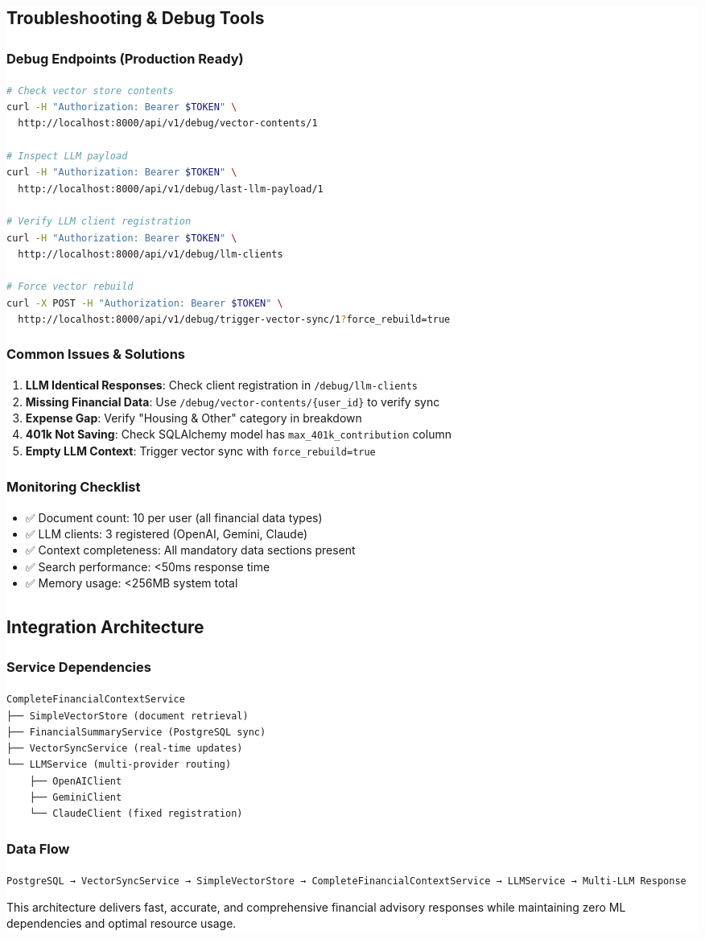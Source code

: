 ## Troubleshooting & Debug Tools

### Debug Endpoints (Production Ready)
```bash
# Check vector store contents
curl -H "Authorization: Bearer $TOKEN" \
  http://localhost:8000/api/v1/debug/vector-contents/1

# Inspect LLM payload
curl -H "Authorization: Bearer $TOKEN" \
  http://localhost:8000/api/v1/debug/last-llm-payload/1

# Verify LLM client registration  
curl -H "Authorization: Bearer $TOKEN" \
  http://localhost:8000/api/v1/debug/llm-clients

# Force vector rebuild
curl -X POST -H "Authorization: Bearer $TOKEN" \
  http://localhost:8000/api/v1/debug/trigger-vector-sync/1?force_rebuild=true
```

### Common Issues & Solutions
1. **LLM Identical Responses**: Check client registration in `/debug/llm-clients`
2. **Missing Financial Data**: Use `/debug/vector-contents/{user_id}` to verify sync
3. **Expense Gap**: Verify "Housing & Other" category in breakdown
4. **401k Not Saving**: Check SQLAlchemy model has `max_401k_contribution` column
5. **Empty LLM Context**: Trigger vector sync with `force_rebuild=true`

### Monitoring Checklist
- ✅ Document count: 10 per user (all financial data types)
- ✅ LLM clients: 3 registered (OpenAI, Gemini, Claude)
- ✅ Context completeness: All mandatory data sections present
- ✅ Search performance: <50ms response time
- ✅ Memory usage: <256MB system total

## Integration Architecture

### Service Dependencies
```
CompleteFinancialContextService
├── SimpleVectorStore (document retrieval)
├── FinancialSummaryService (PostgreSQL sync)
├── VectorSyncService (real-time updates)
└── LLMService (multi-provider routing)
    ├── OpenAIClient
    ├── GeminiClient  
    └── ClaudeClient (fixed registration)
```

### Data Flow
```
PostgreSQL → VectorSyncService → SimpleVectorStore → CompleteFinancialContextService → LLMService → Multi-LLM Response
```

This architecture delivers fast, accurate, and comprehensive financial advisory responses while maintaining zero ML dependencies and optimal resource usage.
